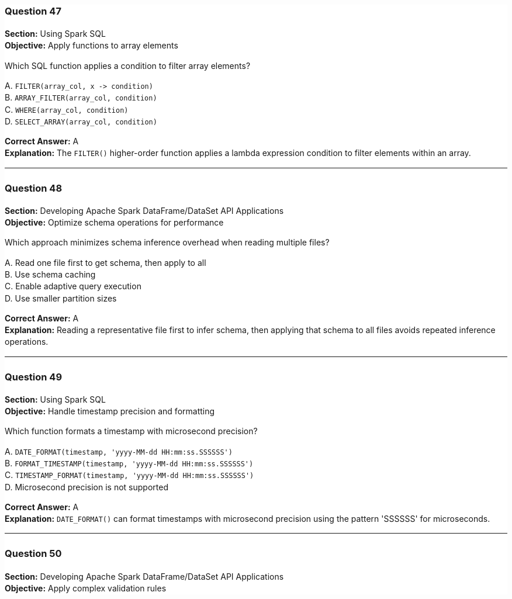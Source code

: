 ### Question 47
**Section:** Using Spark SQL  
**Objective:** Apply functions to array elements

Which SQL function applies a condition to filter array elements?

A. `FILTER(array_col, x -> condition)`  
B. `ARRAY_FILTER(array_col, condition)`  
C. `WHERE(array_col, condition)`  
D. `SELECT_ARRAY(array_col, condition)`

**Correct Answer:** A  
**Explanation:** The `FILTER()` higher-order function applies a lambda expression condition to filter elements within an array.

---

### Question 48
**Section:** Developing Apache Spark DataFrame/DataSet API Applications  
**Objective:** Optimize schema operations for performance

Which approach minimizes schema inference overhead when reading multiple files?

A. Read one file first to get schema, then apply to all  
B. Use schema caching  
C. Enable adaptive query execution  
D. Use smaller partition sizes

**Correct Answer:** A  
**Explanation:** Reading a representative file first to infer schema, then applying that schema to all files avoids repeated inference operations.

---

### Question 49
**Section:** Using Spark SQL  
**Objective:** Handle timestamp precision and formatting

Which function formats a timestamp with microsecond precision?

A. `DATE_FORMAT(timestamp, 'yyyy-MM-dd HH:mm:ss.SSSSSS')`  
B. `FORMAT_TIMESTAMP(timestamp, 'yyyy-MM-dd HH:mm:ss.SSSSSS')`  
C. `TIMESTAMP_FORMAT(timestamp, 'yyyy-MM-dd HH:mm:ss.SSSSSS')`  
D. Microsecond precision is not supported

**Correct Answer:** A  
**Explanation:** `DATE_FORMAT()` can format timestamps with microsecond precision using the pattern 'SSSSSS' for microseconds.

---

### Question 50
**Section:** Developing Apache Spark DataFrame/DataSet API Applications  
**Objective:** Apply complex validation rules

